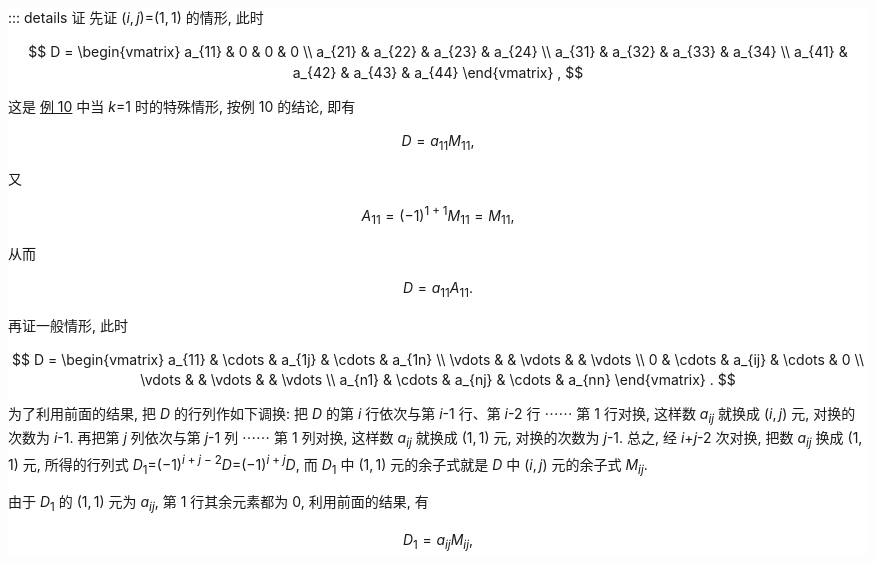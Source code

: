 ::: details 证
先证 $(i,j)$=$(1,1)$ 的情形, 此时

$$
D =
\begin{vmatrix}
  a_{11} &   0    &   0    &   0    \\
  a_{21} & a_{22} & a_{23} & a_{24} \\
  a_{31} & a_{32} & a_{33} & a_{34} \\
  a_{41} & a_{42} & a_{43} & a_{44}
\end{vmatrix}
,
$$

这是 [例 10](#例-10) 中当 $k$=$1$ 时的特殊情形, 按例 10 的结论, 即有

$$
D = a_{11} M_{11} ,
$$

又

$$
A_{11} = (-1)^{1+1} M_{11} = M_{11},
$$

从而

$$
D = a_{11} A_{11} .
$$

再证一般情形, 此时

$$
D =
\begin{vmatrix}
  a_{11} & \cdots & a_{1j} & \cdots & a_{1n} \\
  \vdots &        & \vdots &        & \vdots \\
     0   & \cdots & a_{ij} & \cdots &   0    \\
  \vdots &        & \vdots &        & \vdots \\
  a_{n1} & \cdots & a_{nj} & \cdots & a_{nn}
\end{vmatrix}
.
$$

为了利用前面的结果, 把 $D$ 的行列作如下调换: 把 $D$ 的第 $i$ 行依次与第 $i$-$1$ 行、第 $i$-$2$ 行 ⋯⋯ 第 $1$ 行对换, 这样数 $a_{ij}$ 就换成 $(i,j)$ 元, 对换的次数为 $i$-$1$. 再把第 $j$ 列依次与第 $j$-$1$ 列 ⋯⋯ 第 $1$ 列对换, 这样数 $a_{ij}$ 就换成 $(1,1)$ 元, 对换的次数为 $j$-$1$. 总之, 经 $i$+$j$-$2$ 次对换, 把数 $a_{ij}$ 换成 $(1,1)$ 元, 所得的行列式 $D_1$=$(-1)^{i+j-2} D$=$(-1)^{i+j} D$, 而 $D_1$ 中 $(1,1)$ 元的余子式就是 $D$ 中 $(i,j)$ 元的余子式 $M_{ij}$.

由于 $D_1$ 的 $(1,1)$ 元为 $a_{ij}$, 第 $1$ 行其余元素都为 $0$, 利用前面的结果, 有

$$
D_1 = a_{ij} M_{ij} ,
$$
